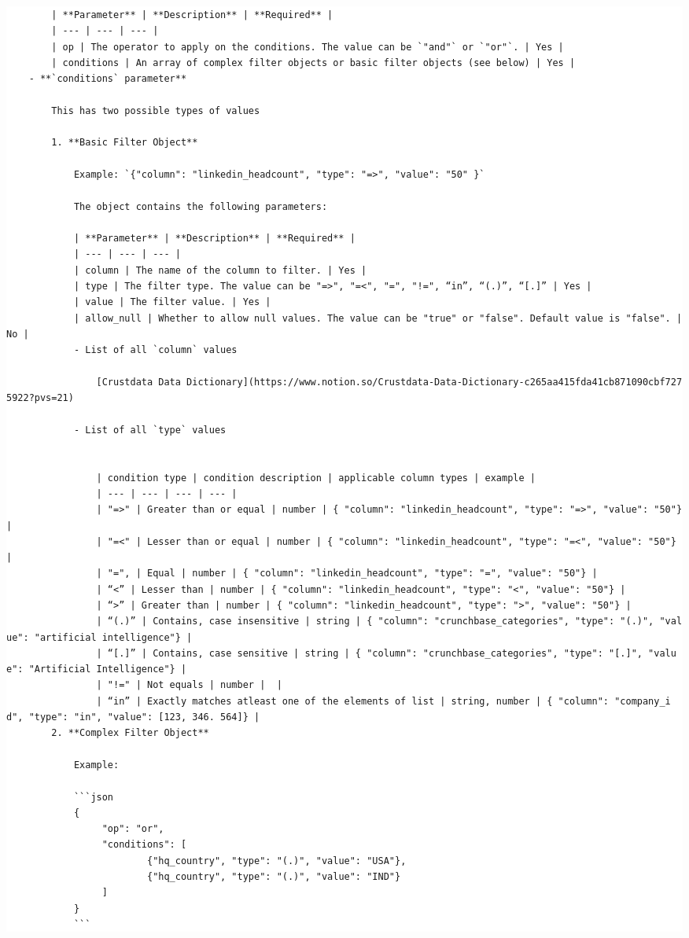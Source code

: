             | **Parameter** | **Description** | **Required** |
            | --- | --- | --- |
            | op | The operator to apply on the conditions. The value can be `"and"` or `"or"`. | Yes |
            | conditions | An array of complex filter objects or basic filter objects (see below) | Yes |
        - **`conditions` parameter**
            
            This has two possible types of values
            
            1. **Basic Filter Object**
                
                Example: `{"column": "linkedin_headcount", "type": "=>", "value": "50" }` 
                
                The object contains the following parameters:
                
                | **Parameter** | **Description** | **Required** |
                | --- | --- | --- |
                | column | The name of the column to filter. | Yes |
                | type | The filter type. The value can be "=>", "=<", "=", "!=", “in”, “(.)”, “[.]” | Yes |
                | value | The filter value. | Yes |
                | allow_null | Whether to allow null values. The value can be "true" or "false". Default value is "false". | No |
                - List of all `column` values
                    
                    [Crustdata Data Dictionary](https://www.notion.so/Crustdata-Data-Dictionary-c265aa415fda41cb871090cbf7275922?pvs=21) 
                    
                - List of all `type` values
                    
                    
                    | condition type | condition description | applicable column types | example |
                    | --- | --- | --- | --- |
                    | "=>" | Greater than or equal | number | { "column": "linkedin_headcount", "type": "=>", "value": "50"} |
                    | "=<" | Lesser than or equal | number | { "column": "linkedin_headcount", "type": "=<", "value": "50"} |
                    | "=", | Equal | number | { "column": "linkedin_headcount", "type": "=", "value": "50"} |
                    | “<” | Lesser than | number | { "column": "linkedin_headcount", "type": "<", "value": "50"} |
                    | “>” | Greater than | number | { "column": "linkedin_headcount", "type": ">", "value": "50"} |
                    | “(.)” | Contains, case insensitive | string | { "column": "crunchbase_categories", "type": "(.)", "value": "artificial intelligence"} |
                    | “[.]” | Contains, case sensitive | string | { "column": "crunchbase_categories", "type": "[.]", "value": "Artificial Intelligence"} |
                    | "!=" | Not equals | number |  |
                    | “in” | Exactly matches atleast one of the elements of list | string, number | { "column": "company_id", "type": "in", "value": [123, 346. 564]} |
            2. **Complex Filter Object**
                
                Example: 
                
                ```json
                {
                	 "op": "or",
                	 "conditions": [
                			 {"hq_country", "type": "(.)", "value": "USA"},
                			 {"hq_country", "type": "(.)", "value": "IND"}
                	 ]
                }
                ```
                